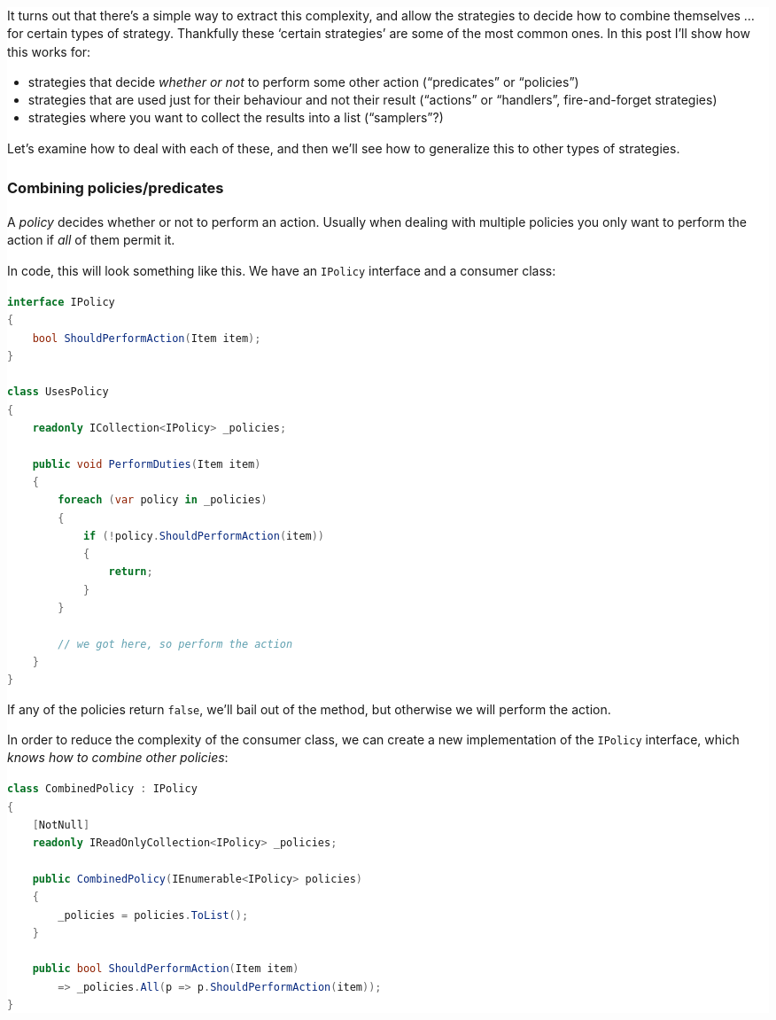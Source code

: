 It turns out that there’s a simple way to extract this complexity, and allow the strategies to decide how to combine themselves … for certain types of strategy. Thankfully these ‘certain strategies’ are some of the most common ones. In this post I’ll show how this works for:

* strategies that decide *whether or not* to perform some other action (“predicates” or “policies”)
* strategies that are used just for their behaviour and not their result (“actions” or “handlers”, fire-and-forget strategies)
* strategies where you want to collect the results into a list (“samplers”?)

Let’s examine how to deal with each of these, and then we’ll see how to generalize this to other types of strategies.


### Combining policies/predicates

A *policy* decides whether or not to perform an action. Usually when dealing with multiple policies you only want to perform the action if *all* of them permit it.

In code, this will look something like this. We have an `IPolicy` interface and a consumer class:

```csharp
interface IPolicy
{
    bool ShouldPerformAction(Item item);
}

class UsesPolicy
{
    readonly ICollection<IPolicy> _policies;

    public void PerformDuties(Item item)
    {
        foreach (var policy in _policies)
        {
            if (!policy.ShouldPerformAction(item))
            {
                return;
            }
        }

        // we got here, so perform the action
    }
}
```

If any of the policies return `false`, we’ll bail out of the method, but otherwise we will perform the action.

In order to reduce the complexity of the consumer class, we can create a new implementation of the `IPolicy` interface, which *knows how to combine other policies*:

```csharp
class CombinedPolicy : IPolicy
{
    [NotNull]
    readonly IReadOnlyCollection<IPolicy> _policies;

    public CombinedPolicy(IEnumerable<IPolicy> policies)
    {
        _policies = policies.ToList();
    }

    public bool ShouldPerformAction(Item item)
        => _policies.All(p => p.ShouldPerformAction(item));
}
```
